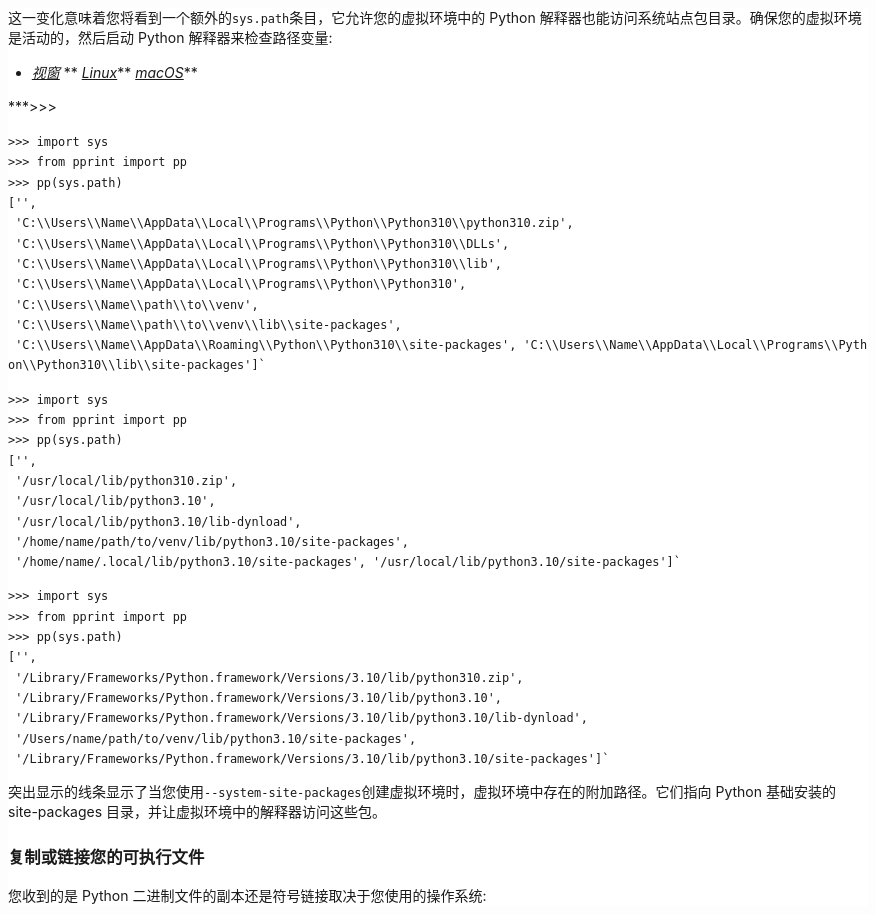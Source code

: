这一变化意味着您将看到一个额外的`sys.path`条目，它允许您的虚拟环境中的 Python 解释器也能访问系统站点包目录。确保您的虚拟环境是活动的，然后启动 Python 解释器来检查路径变量:

*   [*视窗*](#windows-38)
**   [*Linux*](#linux-38)**   [*macOS*](#macos-38)**

***>>>

```
>>> import sys
>>> from pprint import pp
>>> pp(sys.path)
['',
 'C:\\Users\\Name\\AppData\\Local\\Programs\\Python\\Python310\\python310.zip',
 'C:\\Users\\Name\\AppData\\Local\\Programs\\Python\\Python310\\DLLs',
 'C:\\Users\\Name\\AppData\\Local\\Programs\\Python\\Python310\\lib',
 'C:\\Users\\Name\\AppData\\Local\\Programs\\Python\\Python310',
 'C:\\Users\\Name\\path\\to\\venv',
 'C:\\Users\\Name\\path\\to\\venv\\lib\\site-packages',
 'C:\\Users\\Name\\AppData\\Roaming\\Python\\Python310\\site-packages', 'C:\\Users\\Name\\AppData\\Local\\Programs\\Python\\Python310\\lib\\site-packages']` 
```

>>>

```
>>> import sys
>>> from pprint import pp
>>> pp(sys.path)
['',
 '/usr/local/lib/python310.zip',
 '/usr/local/lib/python3.10',
 '/usr/local/lib/python3.10/lib-dynload',
 '/home/name/path/to/venv/lib/python3.10/site-packages',
 '/home/name/.local/lib/python3.10/site-packages', '/usr/local/lib/python3.10/site-packages']` 
```

>>>

```
>>> import sys
>>> from pprint import pp
>>> pp(sys.path)
['',
 '/Library/Frameworks/Python.framework/Versions/3.10/lib/python310.zip',
 '/Library/Frameworks/Python.framework/Versions/3.10/lib/python3.10',
 '/Library/Frameworks/Python.framework/Versions/3.10/lib/python3.10/lib-dynload',
 '/Users/name/path/to/venv/lib/python3.10/site-packages',
 '/Library/Frameworks/Python.framework/Versions/3.10/lib/python3.10/site-packages']` 
```

突出显示的线条显示了当您使用`--system-site-packages`创建虚拟环境时，虚拟环境中存在的附加路径。它们指向 Python 基础安装的 site-packages 目录，并让虚拟环境中的解释器访问这些包。

### 复制或链接您的可执行文件

您收到的是 Python 二进制文件的副本还是符号链接取决于您使用的操作系统:
